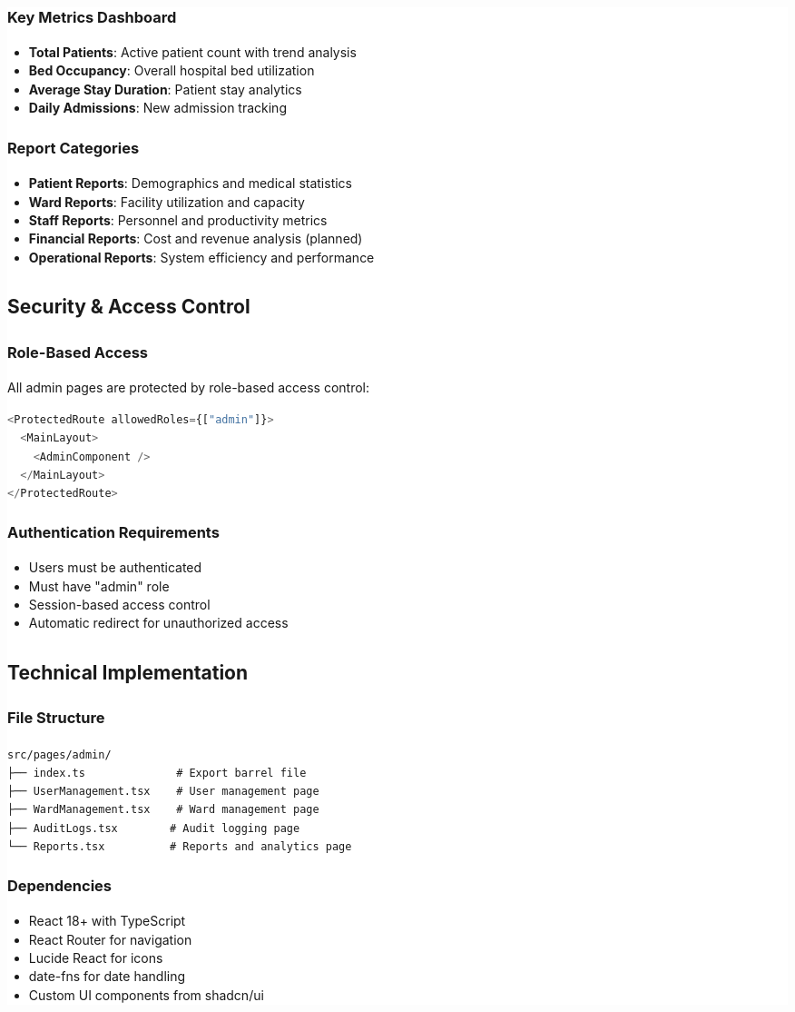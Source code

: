 ### Key Metrics Dashboard

- **Total Patients**: Active patient count with trend analysis
- **Bed Occupancy**: Overall hospital bed utilization
- **Average Stay Duration**: Patient stay analytics
- **Daily Admissions**: New admission tracking

### Report Categories

- **Patient Reports**: Demographics and medical statistics
- **Ward Reports**: Facility utilization and capacity
- **Staff Reports**: Personnel and productivity metrics
- **Financial Reports**: Cost and revenue analysis (planned)
- **Operational Reports**: System efficiency and performance

## Security & Access Control

### Role-Based Access

All admin pages are protected by role-based access control:

```typescript
<ProtectedRoute allowedRoles={["admin"]}>
  <MainLayout>
    <AdminComponent />
  </MainLayout>
</ProtectedRoute>
```

### Authentication Requirements

- Users must be authenticated
- Must have "admin" role
- Session-based access control
- Automatic redirect for unauthorized access

## Technical Implementation

### File Structure

```
src/pages/admin/
├── index.ts              # Export barrel file
├── UserManagement.tsx    # User management page
├── WardManagement.tsx    # Ward management page
├── AuditLogs.tsx        # Audit logging page
└── Reports.tsx          # Reports and analytics page
```

### Dependencies

- React 18+ with TypeScript
- React Router for navigation
- Lucide React for icons
- date-fns for date handling
- Custom UI components from shadcn/ui
